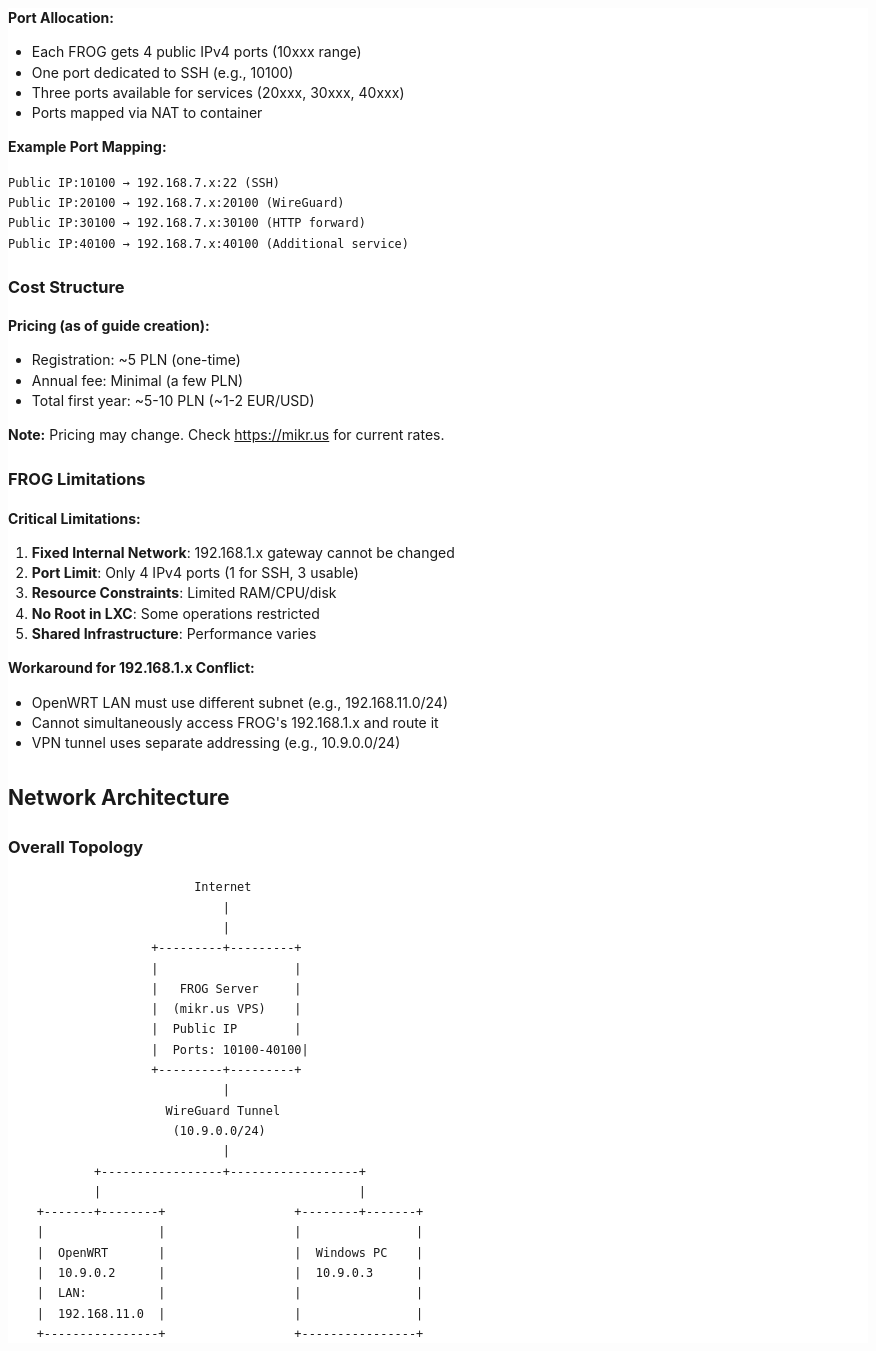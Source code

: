 **Port Allocation:**
- Each FROG gets 4 public IPv4 ports (10xxx range)
- One port dedicated to SSH (e.g., 10100)
- Three ports available for services (20xxx, 30xxx, 40xxx)
- Ports mapped via NAT to container

**Example Port Mapping:**
```
Public IP:10100 → 192.168.7.x:22 (SSH)
Public IP:20100 → 192.168.7.x:20100 (WireGuard)
Public IP:30100 → 192.168.7.x:30100 (HTTP forward)
Public IP:40100 → 192.168.7.x:40100 (Additional service)
```

### Cost Structure

**Pricing (as of guide creation):**
- Registration: ~5 PLN (one-time)
- Annual fee: Minimal (a few PLN)
- Total first year: ~5-10 PLN (~1-2 EUR/USD)

**Note:** Pricing may change. Check https://mikr.us for current rates.

### FROG Limitations

**Critical Limitations:**
1. **Fixed Internal Network**: 192.168.1.x gateway cannot be changed
2. **Port Limit**: Only 4 IPv4 ports (1 for SSH, 3 usable)
3. **Resource Constraints**: Limited RAM/CPU/disk
4. **No Root in LXC**: Some operations restricted
5. **Shared Infrastructure**: Performance varies

**Workaround for 192.168.1.x Conflict:**
- OpenWRT LAN must use different subnet (e.g., 192.168.11.0/24)
- Cannot simultaneously access FROG's 192.168.1.x and route it
- VPN tunnel uses separate addressing (e.g., 10.9.0.0/24)

## Network Architecture

### Overall Topology

```
                          Internet
                              |
                              |
                    +---------+---------+
                    |                   |
                    |   FROG Server     |
                    |  (mikr.us VPS)    |
                    |  Public IP        |
                    |  Ports: 10100-40100|
                    +---------+---------+
                              |
                      WireGuard Tunnel
                       (10.9.0.0/24)
                              |
            +-----------------+------------------+
            |                                    |
    +-------+--------+                  +--------+-------+
    |                |                  |                |
    |  OpenWRT       |                  |  Windows PC    |
    |  10.9.0.2      |                  |  10.9.0.3      |
    |  LAN:          |                  |                |
    |  192.168.11.0  |                  |                |
    +----------------+                  +----------------+
```